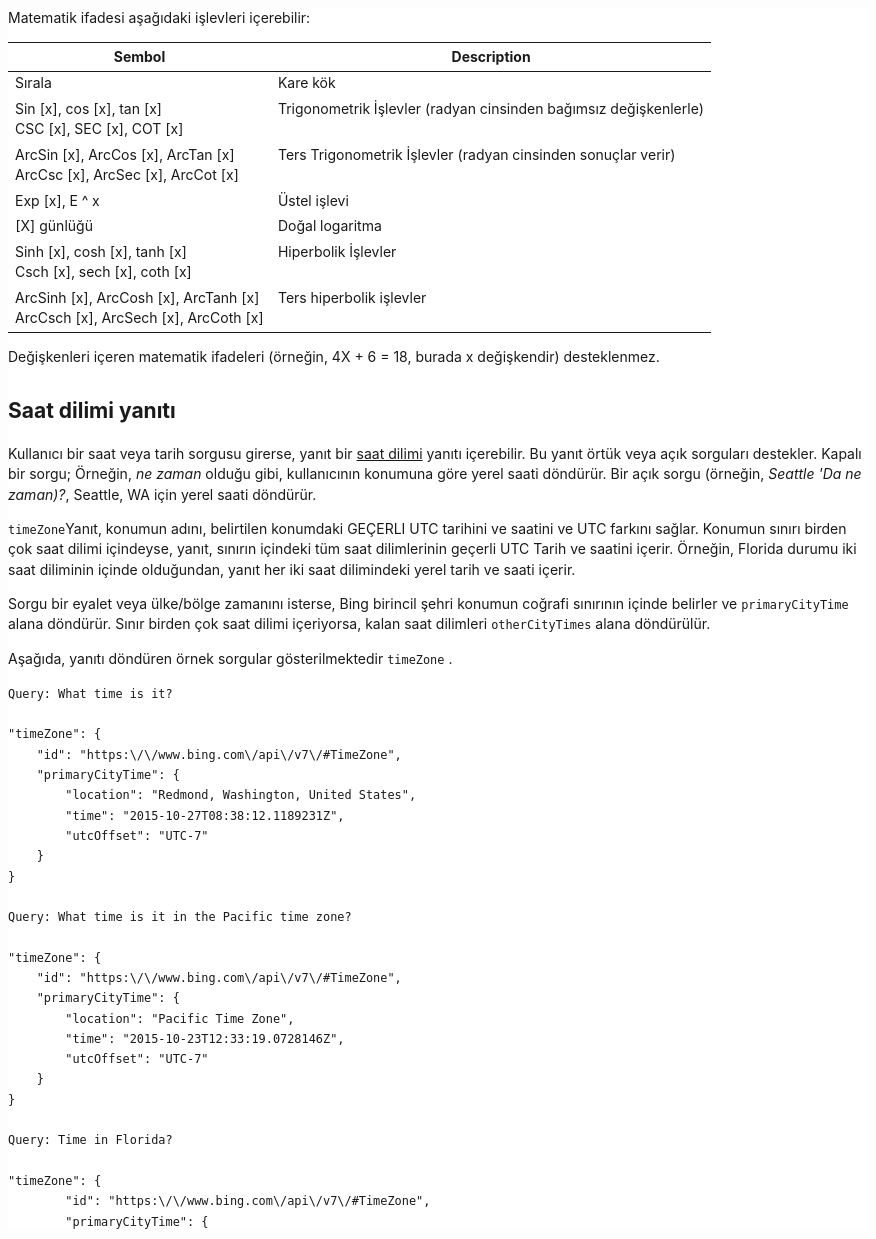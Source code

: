 Matematik ifadesi aşağıdaki işlevleri içerebilir:

|Sembol|Description|
|------------|-----------------|
|Sırala|Kare kök|
|Sin [x], cos [x], tan [x]<br />CSC [x], SEC [x], COT [x]|Trigonometrik İşlevler (radyan cinsinden bağımsız değişkenlerle)|
|ArcSin [x], ArcCos [x], ArcTan [x]<br />ArcCsc [x], ArcSec [x], ArcCot [x]|Ters Trigonometrik İşlevler (radyan cinsinden sonuçlar verir)|
|Exp [x], E ^ x|Üstel işlevi|
|[X] günlüğü|Doğal logaritma|
|Sinh [x], cosh [x], tanh [x]<br />Csch [x], sech [x], coth [x]|Hiperbolik İşlevler|
|ArcSinh [x], ArcCosh [x], ArcTanh [x]<br />ArcCsch [x], ArcSech [x], ArcCoth [x]|Ters hiperbolik işlevler|

Değişkenleri içeren matematik ifadeleri (örneğin, 4X + 6 = 18, burada x değişkendir) desteklenmez.

## <a name="timezone-answer"></a>Saat dilimi yanıtı

Kullanıcı bir saat veya tarih sorgusu girerse, yanıt bir [saat dilimi](/rest/api/cognitiveservices-bingsearch/bing-web-api-v7-reference#timezone) yanıtı içerebilir. Bu yanıt örtük veya açık sorguları destekler. Kapalı bir sorgu; Örneğin, *ne zaman* olduğu gibi, kullanıcının konumuna göre yerel saati döndürür. Bir açık sorgu (örneğin, *Seattle 'Da ne zaman)?*, Seattle, WA için yerel saati döndürür.

`timeZone`Yanıt, konumun adını, belirtilen konumdaki GEÇERLI UTC tarihini ve saatini ve UTC farkını sağlar. Konumun sınırı birden çok saat dilimi içindeyse, yanıt, sınırın içindeki tüm saat dilimlerinin geçerli UTC Tarih ve saatini içerir. Örneğin, Florida durumu iki saat diliminin içinde olduğundan, yanıt her iki saat dilimindeki yerel tarih ve saati içerir.  

Sorgu bir eyalet veya ülke/bölge zamanını isterse, Bing birincil şehri konumun coğrafi sınırının içinde belirler ve `primaryCityTime` alana döndürür. Sınır birden çok saat dilimi içeriyorsa, kalan saat dilimleri `otherCityTimes` alana döndürülür.

Aşağıda, yanıtı döndüren örnek sorgular gösterilmektedir `timeZone` .

```
Query: What time is it?

"timeZone": {
    "id": "https:\/\/www.bing.com\/api\/v7\/#TimeZone",
    "primaryCityTime": {
        "location": "Redmond, Washington, United States",
        "time": "2015-10-27T08:38:12.1189231Z",
        "utcOffset": "UTC-7"
    }
}

Query: What time is it in the Pacific time zone?

"timeZone": {
    "id": "https:\/\/www.bing.com\/api\/v7\/#TimeZone",
    "primaryCityTime": {
        "location": "Pacific Time Zone",
        "time": "2015-10-23T12:33:19.0728146Z",
        "utcOffset": "UTC-7"
    }
}

Query: Time in Florida?

"timeZone": {
        "id": "https:\/\/www.bing.com\/api\/v7\/#TimeZone",
        "primaryCityTime": {
```